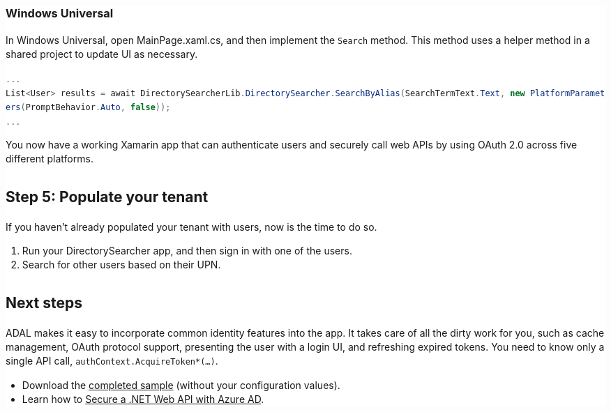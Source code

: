 ### Windows Universal
In Windows Universal, open MainPage.xaml.cs, and then implement the `Search` method. This method uses a helper method in a shared project to update UI as necessary.

```csharp
...
List<User> results = await DirectorySearcherLib.DirectorySearcher.SearchByAlias(SearchTermText.Text, new PlatformParameters(PromptBehavior.Auto, false));
...
```

You now have a working Xamarin app that can authenticate users and securely call web APIs by using OAuth 2.0 across five different platforms.

## Step 5: Populate your tenant 

If you haven’t already populated your tenant with users, now is the time to do so.

1. Run your DirectorySearcher app, and then sign in with one of the users.
2. Search for other users based on their UPN.

## Next steps

ADAL makes it easy to incorporate common identity features into the app. It takes care of all the dirty work for you, such as cache management, OAuth protocol support, presenting the user with a login UI, and refreshing expired tokens. You need to know only a single API call, `authContext.AcquireToken*(…)`.

* Download the [completed sample](https://github.com/AzureADQuickStarts/NativeClient-MultiTarget-DotNet/archive/complete.zip) (without your configuration values).
* Learn how to [Secure a .NET Web API with Azure AD](quickstart-v1-dotnet-webapi.md).
